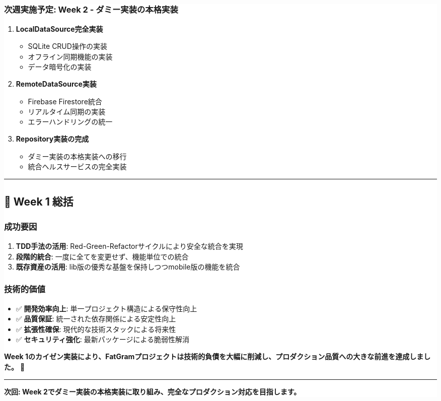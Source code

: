 ### 次週実施予定: Week 2 - ダミー実装の本格実装

1. **LocalDataSource完全実装**
   - SQLite CRUD操作の実装
   - オフライン同期機能の実装
   - データ暗号化の実装

2. **RemoteDataSource実装**  
   - Firebase Firestore統合
   - リアルタイム同期の実装
   - エラーハンドリングの統一

3. **Repository実装の完成**
   - ダミー実装の本格実装への移行
   - 統合ヘルスサービスの完全実装

---

## 🎉 Week 1 総括

### 成功要因
1. **TDD手法の活用**: Red-Green-Refactorサイクルにより安全な統合を実現
2. **段階的統合**: 一度に全てを変更せず、機能単位での統合
3. **既存資産の活用**: lib版の優秀な基盤を保持しつつmobile版の機能を統合

### 技術的価値
- ✅ **開発効率向上**: 単一プロジェクト構造による保守性向上
- ✅ **品質保証**: 統一された依存関係による安定性向上  
- ✅ **拡張性確保**: 現代的な技術スタックによる将来性
- ✅ **セキュリティ強化**: 最新パッケージによる脆弱性解消

**Week 1のカイゼン実装により、FatGramプロジェクトは技術的負債を大幅に削減し、プロダクション品質への大きな前進を達成しました。** 🎯

---

**次回: Week 2でダミー実装の本格実装に取り組み、完全なプロダクション対応を目指します。**